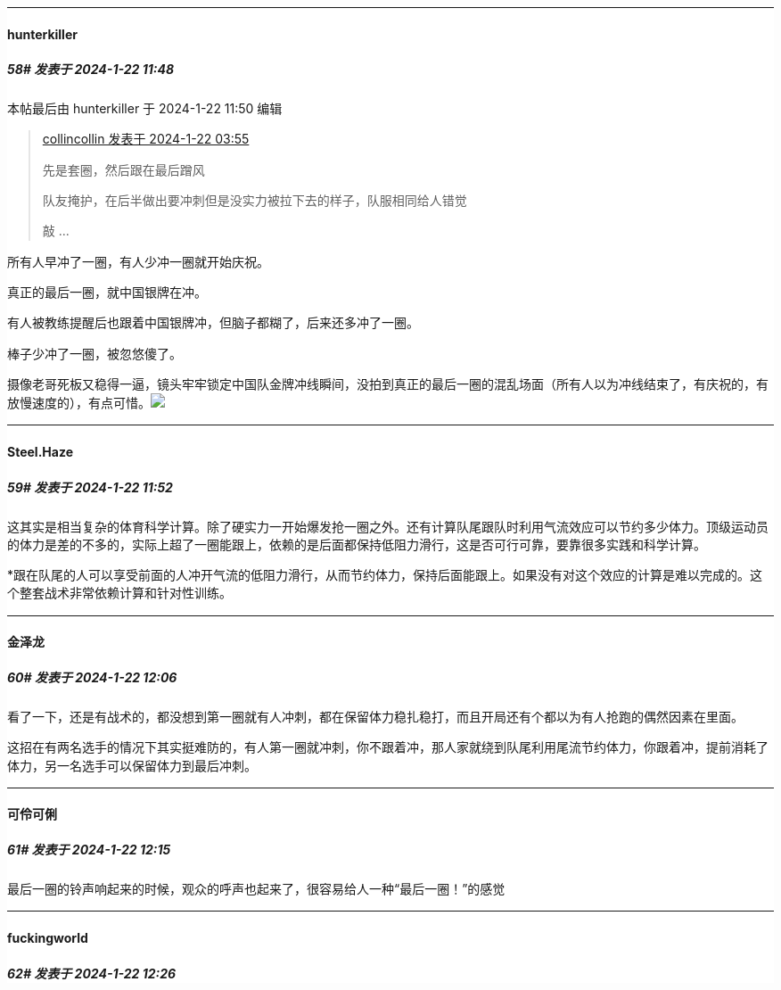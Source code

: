 *****

####  hunterkiller  
##### 58#       发表于 2024-1-22 11:48

 本帖最后由 hunterkiller 于 2024-1-22 11:50 编辑 
<blockquote><a href="httphttps://bbs.saraba1st.com/2b/forum.php?mod=redirect&amp;goto=findpost&amp;pid=63729511&amp;ptid=2168914" target="_blank">collincollin 发表于 2024-1-22 03:55</a>

先是套圈，然后跟在最后蹭风

队友掩护，在后半做出要冲刺但是没实力被拉下去的样子，队服相同给人错觉

敲 ...</blockquote>
所有人早冲了一圈，有人少冲一圈就开始庆祝。

真正的最后一圈，就中国银牌在冲。

有人被教练提醒后也跟着中国银牌冲，但脑子都糊了，后来还多冲了一圈。

棒子少冲了一圈，被忽悠傻了。

摄像老哥死板又稳得一逼，镜头牢牢锁定中国队金牌冲线瞬间，没拍到真正的最后一圈的混乱场面（所有人以为冲线结束了，有庆祝的，有放慢速度的），有点可惜。<img src="https://static.saraba1st.com/image/smiley/face2017/067.png" referrerpolicy="no-referrer">

*****

####  Steel.Haze  
##### 59#       发表于 2024-1-22 11:52

这其实是相当复杂的体育科学计算。除了硬实力一开始爆发抢一圈之外。还有计算队尾跟队时利用气流效应可以节约多少体力。顶级运动员的体力是差的不多的，实际上超了一圈能跟上，依赖的是后面都保持低阻力滑行，这是否可行可靠，要靠很多实践和科学计算。

*跟在队尾的人可以享受前面的人冲开气流的低阻力滑行，从而节约体力，保持后面能跟上。如果没有对这个效应的计算是难以完成的。这个整套战术非常依赖计算和针对性训练。

*****

####  金泽龙  
##### 60#       发表于 2024-1-22 12:06

看了一下，还是有战术的，都没想到第一圈就有人冲刺，都在保留体力稳扎稳打，而且开局还有个都以为有人抢跑的偶然因素在里面。

这招在有两名选手的情况下其实挺难防的，有人第一圈就冲刺，你不跟着冲，那人家就绕到队尾利用尾流节约体力，你跟着冲，提前消耗了体力，另一名选手可以保留体力到最后冲刺。


*****

####  可伶可俐  
##### 61#       发表于 2024-1-22 12:15

最后一圈的铃声响起来的时候，观众的呼声也起来了，很容易给人一种“最后一圈！”的感觉


*****

####  fuckingworld  
##### 62#       发表于 2024-1-22 12:26
